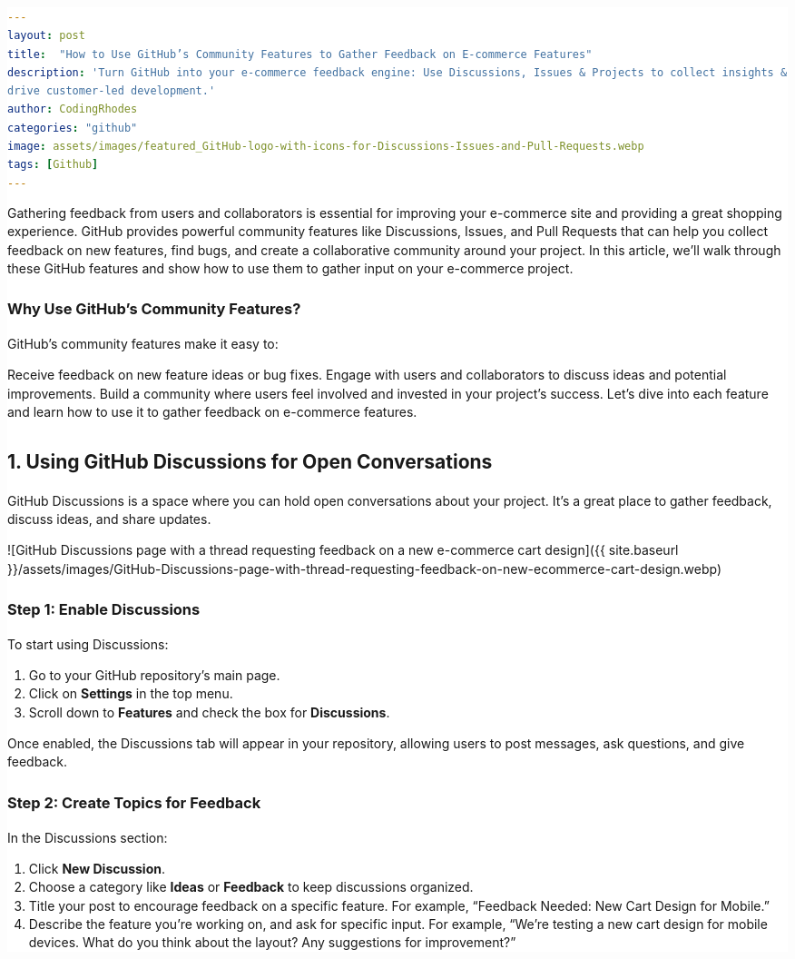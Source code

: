 ```yaml
---
layout: post
title:  "How to Use GitHub’s Community Features to Gather Feedback on E-commerce Features"
description: 'Turn GitHub into your e-commerce feedback engine: Use Discussions, Issues & Projects to collect insights & drive customer-led development.'
author: CodingRhodes
categories: "github"
image: assets/images/featured_GitHub-logo-with-icons-for-Discussions-Issues-and-Pull-Requests.webp
tags: [Github]
---
```

Gathering feedback from users and collaborators is essential for improving your e-commerce site and providing a great shopping experience. GitHub provides powerful community features like Discussions, Issues, and Pull Requests that can help you collect feedback on new features, find bugs, and create a collaborative community around your project. In this article, we’ll walk through these GitHub features and show how to use them to gather input on your e-commerce project.

### Why Use GitHub’s Community Features?
GitHub’s community features make it easy to:

Receive feedback on new feature ideas or bug fixes.
Engage with users and collaborators to discuss ideas and potential improvements.
Build a community where users feel involved and invested in your project’s success.
Let’s dive into each feature and learn how to use it to gather feedback on e-commerce features.

## 1. Using GitHub Discussions for Open Conversations
GitHub Discussions is a space where you can hold open conversations about your project. It’s a great place to gather feedback, discuss ideas, and share updates.

![GitHub Discussions page with a thread requesting feedback on a new e-commerce cart design]({{ site.baseurl }}/assets/images/GitHub-Discussions-page-with-thread-requesting-feedback-on-new-ecommerce-cart-design.webp)

### Step 1: Enable Discussions
To start using Discussions:

1. Go to your GitHub repository’s main page.
2. Click on **Settings** in the top menu.
3. Scroll down to **Features** and check the box for **Discussions**.

Once enabled, the Discussions tab will appear in your repository, allowing users to post messages, ask questions, and give feedback.

### Step 2: Create Topics for Feedback
In the Discussions section:

1. Click **New Discussion**.
2. Choose a category like **Ideas** or **Feedback** to keep discussions organized.
3. Title your post to encourage feedback on a specific feature. For example, “Feedback Needed: New Cart Design for Mobile.”
4. Describe the feature you’re working on, and ask for specific input. For example, “We’re testing a new cart design for mobile devices. What do you think about the layout? Any suggestions for improvement?”
